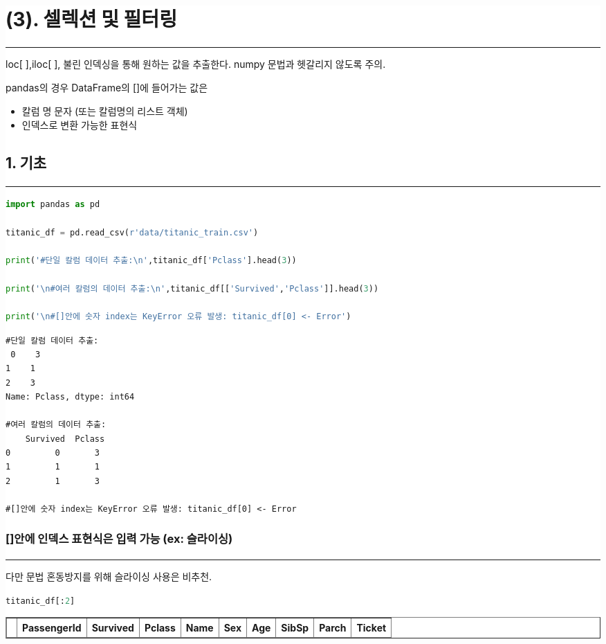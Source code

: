 # (3). 셀렉션 및 필터링
---

loc[ ],iloc[ ], 불린 인덱싱을 통해 원하는 값을 추출한다. numpy 문법과 헷갈리지 않도록 주의.


pandas의 경우 DataFrame의 []에 들어가는 값은

* 칼럼 명 문자 (또는 칼럼명의 리스트 객체)
* 인덱스로 변환 가능한 표현식


## 1. 기초
---


```python
import pandas as pd

titanic_df = pd.read_csv(r'data/titanic_train.csv')

print('#단일 칼럼 데이터 추출:\n',titanic_df['Pclass'].head(3))

print('\n#여러 칼럼의 데이터 추출:\n',titanic_df[['Survived','Pclass']].head(3))

print('\n#[]안에 숫자 index는 KeyError 오류 발생: titanic_df[0] <- Error')
```

    #단일 칼럼 데이터 추출:
     0    3
    1    1
    2    3
    Name: Pclass, dtype: int64
    
    #여러 칼럼의 데이터 추출:
        Survived  Pclass
    0         0       3
    1         1       1
    2         1       3
    
    #[]안에 숫자 index는 KeyError 오류 발생: titanic_df[0] <- Error
    

### []안에 인덱스 표현식은 입력 가능 (ex: 슬라이싱)
---
다만 문법 혼동방지를 위해 슬라이싱 사용은 비추천.


```python
titanic_df[:2]
```




<div>
<table border="1" class="dataframe">
  <thead>
    <tr style="text-align: right;">
      <th></th>
      <th>PassengerId</th>
      <th>Survived</th>
      <th>Pclass</th>
      <th>Name</th>
      <th>Sex</th>
      <th>Age</th>
      <th>SibSp</th>
      <th>Parch</th>
      <th>Ticket</th>